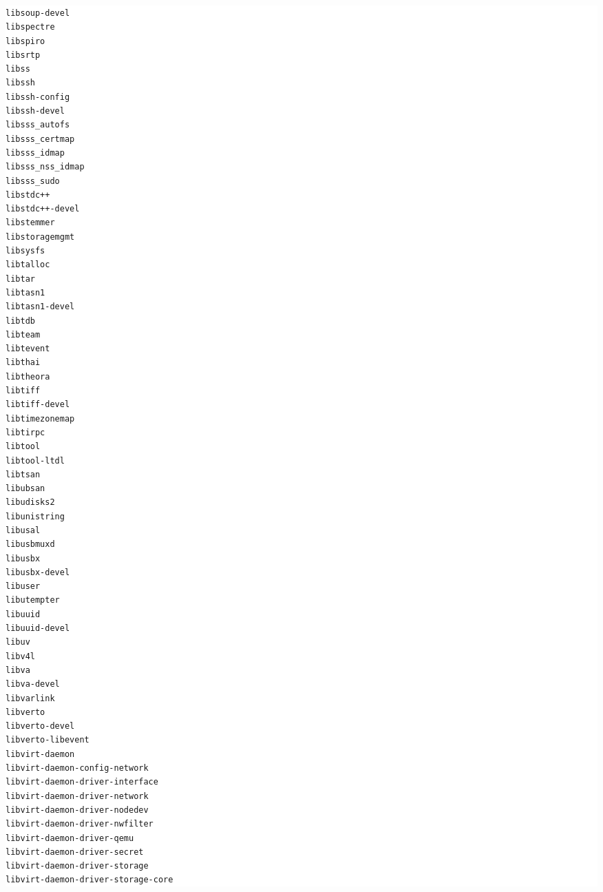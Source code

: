 ```txt
libsoup-devel
libspectre
libspiro
libsrtp
libss
libssh
libssh-config
libssh-devel
libsss_autofs
libsss_certmap
libsss_idmap
libsss_nss_idmap
libsss_sudo
libstdc++
libstdc++-devel
libstemmer
libstoragemgmt
libsysfs
libtalloc
libtar
libtasn1
libtasn1-devel
libtdb
libteam
libtevent
libthai
libtheora
libtiff
libtiff-devel
libtimezonemap
libtirpc
libtool
libtool-ltdl
libtsan
libubsan
libudisks2
libunistring
libusal
libusbmuxd
libusbx
libusbx-devel
libuser
libutempter
libuuid
libuuid-devel
libuv
libv4l
libva
libva-devel
libvarlink
libverto
libverto-devel
libverto-libevent
libvirt-daemon
libvirt-daemon-config-network
libvirt-daemon-driver-interface
libvirt-daemon-driver-network
libvirt-daemon-driver-nodedev
libvirt-daemon-driver-nwfilter
libvirt-daemon-driver-qemu
libvirt-daemon-driver-secret
libvirt-daemon-driver-storage
libvirt-daemon-driver-storage-core
```